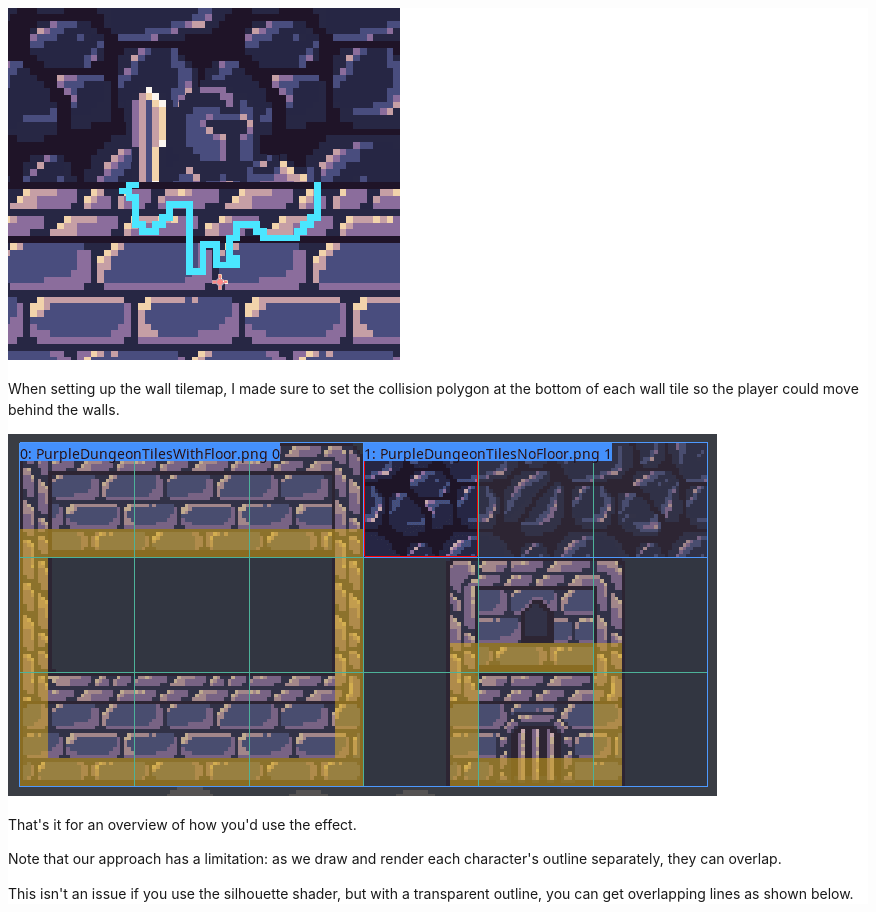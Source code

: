 ![Character outline displaying behind a wall](outline-result.png)

When setting up the wall tilemap, I made sure to set the collision polygon at the bottom of each wall tile so the player could move behind the walls.

![TileMap collisions](tilemap-collisions.png)

That's it for an overview of how you'd use the effect.

Note that our approach has a limitation: as we draw and render each character's outline separately, they can overlap. 

This isn't an issue if you use the silhouette shader, but with a transparent outline, you can get overlapping lines as shown below.
